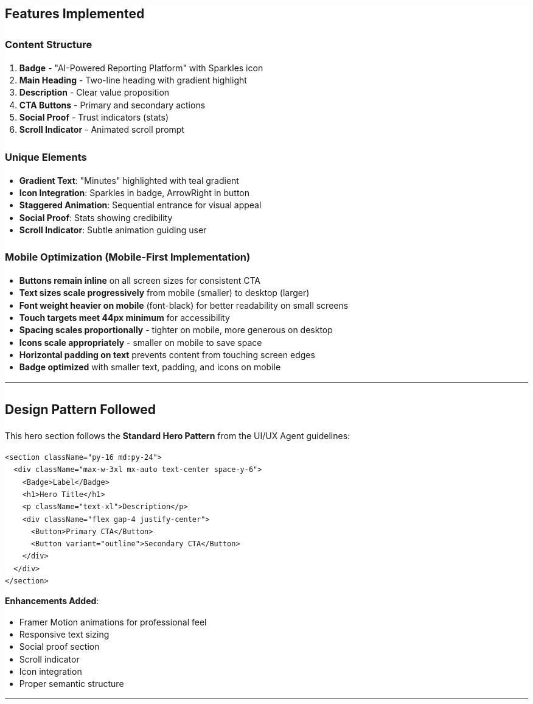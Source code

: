 
## Features Implemented

### Content Structure
1. **Badge** - "AI-Powered Reporting Platform" with Sparkles icon
2. **Main Heading** - Two-line heading with gradient highlight
3. **Description** - Clear value proposition
4. **CTA Buttons** - Primary and secondary actions
5. **Social Proof** - Trust indicators (stats)
6. **Scroll Indicator** - Animated scroll prompt

### Unique Elements
- **Gradient Text**: "Minutes" highlighted with teal gradient
- **Icon Integration**: Sparkles in badge, ArrowRight in button
- **Staggered Animation**: Sequential entrance for visual appeal
- **Social Proof**: Stats showing credibility
- **Scroll Indicator**: Subtle animation guiding user

### Mobile Optimization (Mobile-First Implementation)
- **Buttons remain inline** on all screen sizes for consistent CTA
- **Text sizes scale progressively** from mobile (smaller) to desktop (larger)
- **Font weight heavier on mobile** (font-black) for better readability on small screens
- **Touch targets meet 44px minimum** for accessibility
- **Spacing scales proportionally** - tighter on mobile, more generous on desktop
- **Icons scale appropriately** - smaller on mobile to save space
- **Horizontal padding on text** prevents content from touching screen edges
- **Badge optimized** with smaller text, padding, and icons on mobile

---

## Design Pattern Followed

This hero section follows the **Standard Hero Pattern** from the UI/UX Agent guidelines:

```tsx
<section className="py-16 md:py-24">
  <div className="max-w-3xl mx-auto text-center space-y-6">
    <Badge>Label</Badge>
    <h1>Hero Title</h1>
    <p className="text-xl">Description</p>
    <div className="flex gap-4 justify-center">
      <Button>Primary CTA</Button>
      <Button variant="outline">Secondary CTA</Button>
    </div>
  </div>
</section>
```

**Enhancements Added**:
- Framer Motion animations for professional feel
- Responsive text sizing
- Social proof section
- Scroll indicator
- Icon integration
- Proper semantic structure

---